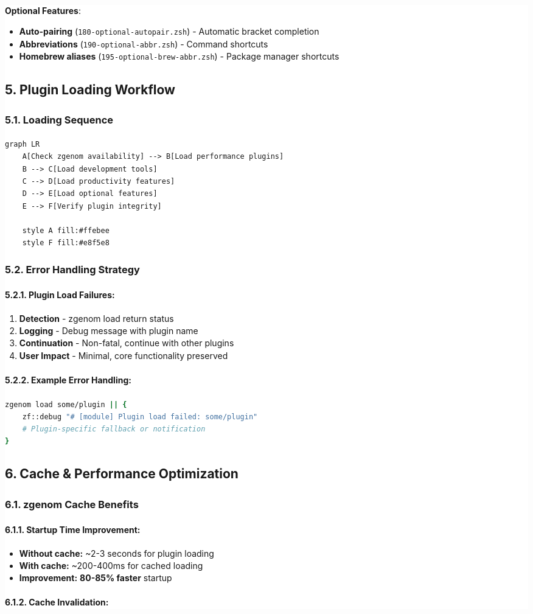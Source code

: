 
**Optional Features**:

- **Auto-pairing** (`180-optional-autopair.zsh`) - Automatic bracket completion
- **Abbreviations** (`190-optional-abbr.zsh`) - Command shortcuts
- **Homebrew aliases** (`195-optional-brew-abbr.zsh`) - Package manager shortcuts


## 5. Plugin Loading Workflow

### 5.1. **Loading Sequence**

```mermaid
graph LR
    A[Check zgenom availability] --> B[Load performance plugins]
    B --> C[Load development tools]
    C --> D[Load productivity features]
    D --> E[Load optional features]
    E --> F[Verify plugin integrity]

    style A fill:#ffebee
    style F fill:#e8f5e8
```

### 5.2. **Error Handling Strategy**

#### 5.2.1. Plugin Load Failures:

1. **Detection** - zgenom load return status
2. **Logging** - Debug message with plugin name
3. **Continuation** - Non-fatal, continue with other plugins
4. **User Impact** - Minimal, core functionality preserved


#### 5.2.2. Example Error Handling:
```bash
zgenom load some/plugin || {
    zf::debug "# [module] Plugin load failed: some/plugin"
    # Plugin-specific fallback or notification
}
```

## 6. Cache & Performance Optimization

### 6.1. **zgenom Cache Benefits**

#### 6.1.1. Startup Time Improvement:

- **Without cache:** ~2-3 seconds for plugin loading
- **With cache:** ~200-400ms for cached loading
- **Improvement:** **80-85% faster** startup


#### 6.1.2. Cache Invalidation:
